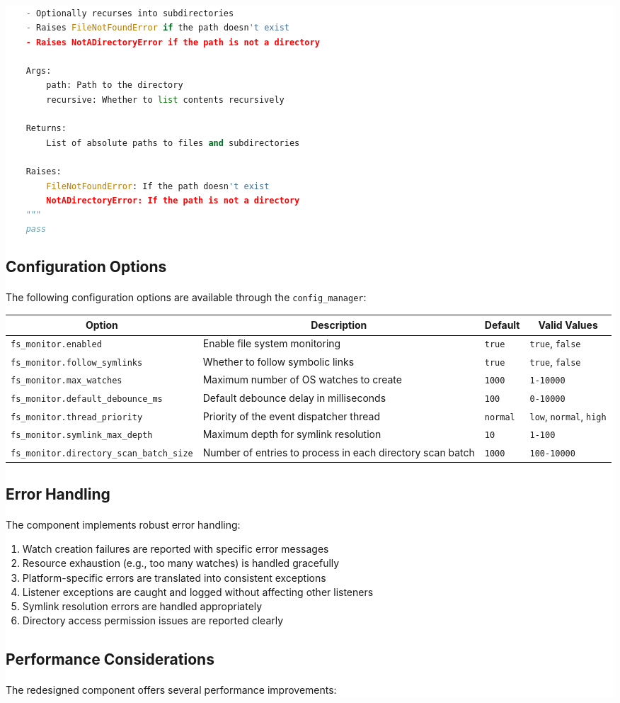 ```python
    - Optionally recurses into subdirectories
    - Raises FileNotFoundError if the path doesn't exist
    - Raises NotADirectoryError if the path is not a directory
    
    Args:
        path: Path to the directory
        recursive: Whether to list contents recursively
        
    Returns:
        List of absolute paths to files and subdirectories
        
    Raises:
        FileNotFoundError: If the path doesn't exist
        NotADirectoryError: If the path is not a directory
    """
    pass
```

## Configuration Options

The following configuration options are available through the `config_manager`:

| Option | Description | Default | Valid Values |
|--------|-------------|---------|-------------|
| `fs_monitor.enabled` | Enable file system monitoring | `true` | `true`, `false` |
| `fs_monitor.follow_symlinks` | Whether to follow symbolic links | `true` | `true`, `false` |
| `fs_monitor.max_watches` | Maximum number of OS watches to create | `1000` | `1-10000` |
| `fs_monitor.default_debounce_ms` | Default debounce delay in milliseconds | `100` | `0-10000` |
| `fs_monitor.thread_priority` | Priority of the event dispatcher thread | `normal` | `low`, `normal`, `high` |
| `fs_monitor.symlink_max_depth` | Maximum depth for symlink resolution | `10` | `1-100` |
| `fs_monitor.directory_scan_batch_size` | Number of entries to process in each directory scan batch | `1000` | `100-10000` |

## Error Handling

The component implements robust error handling:

1. Watch creation failures are reported with specific error messages
2. Resource exhaustion (e.g., too many watches) is handled gracefully
3. Platform-specific errors are translated into consistent exceptions
4. Listener exceptions are caught and logged without affecting other listeners
5. Symlink resolution errors are handled appropriately
6. Directory access permission issues are reported clearly

## Performance Considerations

The redesigned component offers several performance improvements:
